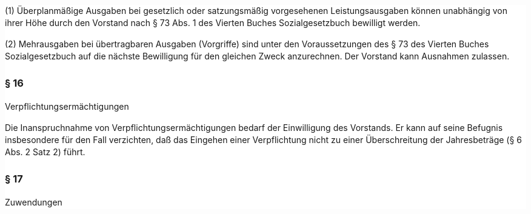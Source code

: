 <div>

<div class="jnhtml">

<div>

<div class="jurAbsatz">

(1) Überplanmäßige Ausgaben bei gesetzlich oder satzungsmäßig
vorgesehenen Leistungsausgaben können unabhängig von ihrer Höhe durch
den Vorstand nach § 73 Abs. 1 des Vierten Buches Sozialgesetzbuch
bewilligt werden.

</div>

<div class="jurAbsatz">

(2) Mehrausgaben bei übertragbaren Ausgaben (Vorgriffe) sind unter den
Voraussetzungen des § 73 des Vierten Buches Sozialgesetzbuch auf die
nächste Bewilligung für den gleichen Zweck anzurechnen. Der Vorstand
kann Ausnahmen zulassen.

</div>

</div>

</div>

</div>

<span id="BJNR031470977BJNE002200311.html"></span>

### § 16  
Verpflichtungsermächtigungen

<div>

<div class="jnhtml">

<div>

<div class="jurAbsatz">

Die Inanspruchnahme von Verpflichtungsermächtigungen bedarf der
Einwilligung des Vorstands. Er kann auf seine Befugnis insbesondere für
den Fall verzichten, daß das Eingehen einer Verpflichtung nicht zu einer
Überschreitung der Jahresbeträge (§ 6 Abs. 2 Satz 2) führt.

</div>

</div>

</div>

</div>

<span id="BJNR031470977BJNE002300311.html"></span>

### § 17  
Zuwendungen
